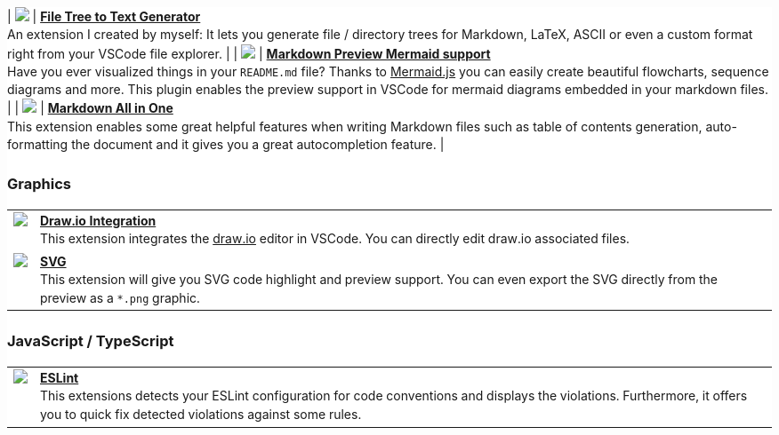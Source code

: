 | ![](https://d-koppenhagen.gallerycdn.vsassets.io/extensions/d-koppenhagen/file-tree-to-text-generator/1.2.1/1568782852679/Microsoft.VisualStudio.Services.Icons.Default) | **[File Tree to Text Generator](https://marketplace.visualstudio.com/items?itemName=d-koppenhagen.file-tree-to-text-generator)**<br/>An extension I created by myself: It lets you generate file / directory trees for Markdown, LaTeX, ASCII or even a custom format right from your VSCode file explorer.                                                                                                                                                                                                                                                      |
| ![](https://bierner.gallerycdn.vsassets.io/extensions/bierner/markdown-mermaid/1.8.1/1597947461090/Microsoft.VisualStudio.Services.Icons.Default)                        | **[Markdown Preview Mermaid support](https://marketplace.visualstudio.com/items?itemName=bierner.markdown-mermaid)**<br/>Have you ever visualized things in your `README.md` file? Thanks to [Mermaid.js](https://mermaid-js.github.io/mermaid) you can easily create beautiful flowcharts, sequence diagrams and more. This plugin enables the preview support in VSCode for mermaid diagrams embedded in your markdown files.                                                                                                                                  |
| ![](https://yzhang.gallerycdn.vsassets.io/extensions/yzhang/markdown-all-in-one/3.2.0/1595650433498/Microsoft.VisualStudio.Services.Icons.Default)                       | **[Markdown All in One](https://marketplace.visualstudio.com/items?itemName=yzhang.markdown-all-in-one)**<br/>This extension enables some great helpful features when writing Markdown files such as table of contents generation, auto-formatting the document and it gives you a great autocompletion feature.                                                                                                                                                                                                                                                 |


### Graphics

|                                                                                                                                              |                                                                                                                                                                                                                                    |
| -------------------------------------------------------------------------------------------------------------------------------------------- | ---------------------------------------------------------------------------------------------------------------------------------------------------------------------------------------------------------------------------------- |
| ![](https://hediet.gallerycdn.vsassets.io/extensions/hediet/vscode-drawio/0.7.2/1593456864928/Microsoft.VisualStudio.Services.Icons.Default) | **[Draw.io Integration](https://marketplace.visualstudio.com/items?itemName=hediet.vscode-drawio)**<br/>This extension integrates the [draw.io](https://draw.io) editor in VSCode. You can directly edit draw.io associated files. |
| ![](https://jock.gallerycdn.vsassets.io/extensions/jock/svg/1.3.8/1596248511766/Microsoft.VisualStudio.Services.Icons.Default)               | **[SVG](https://marketplace.visualstudio.com/items?itemName=jock.svg)**<br/>This extension will give you SVG code highlight and preview support. You can even export the SVG directly from the preview as a `*.png` graphic.       |


### JavaScript / TypeScript

|                                                                                                                                                                               |                                                                                                                                                                                                                                                                                                                                          |
| ----------------------------------------------------------------------------------------------------------------------------------------------------------------------------- | ---------------------------------------------------------------------------------------------------------------------------------------------------------------------------------------------------------------------------------------------------------------------------------------------------------------------------------------- |
| ![](https://dbaeumer.gallerycdn.vsassets.io/extensions/dbaeumer/vscode-eslint/2.1.8/1594861497267/Microsoft.VisualStudio.Services.Icons.Default)                              | **[ESLint](https://marketplace.visualstudio.com/items?itemName=dbaeumer.vscode-eslint)**<br/>This extensions detects your ESLint configuration for code conventions and displays the violations. Furthermore, it offers you to quick fix detected violations against some rules.                                                         |  | **[Angular Follow Selector](https://marketplace.visualstudio.com/items?itemName=sanderledegen.angular-follow-selector)**<br/>This extensions allows you to click on [Angular](https://angular.io) selectors in the template  and get redirected to their definition in the component. |